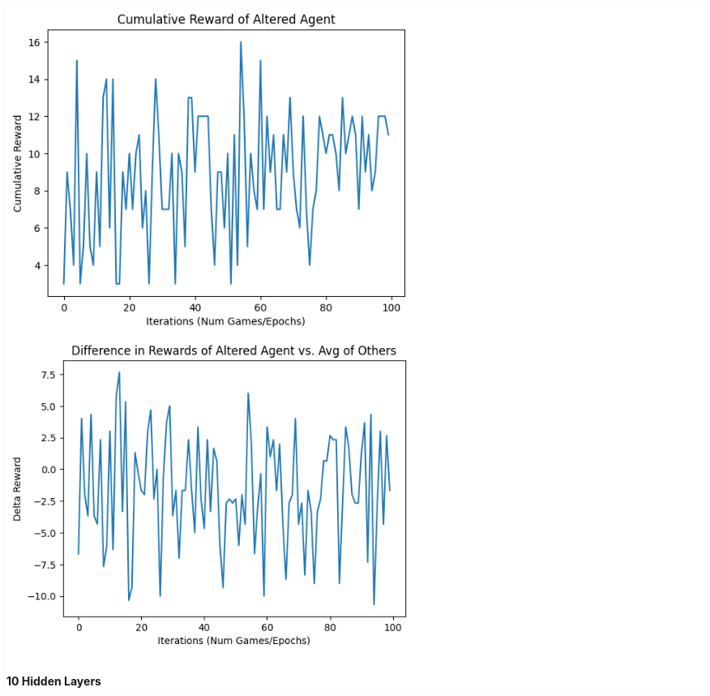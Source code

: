 <img src="images/neural/layers/neural_cumulative_Hidden Layers_5.png?raw=true" width="500" /> <img src="images/neural/layers/neural_delta_Hidden Layers_5.png?raw=true" width="500" />

#### 10 Hidden Layers
